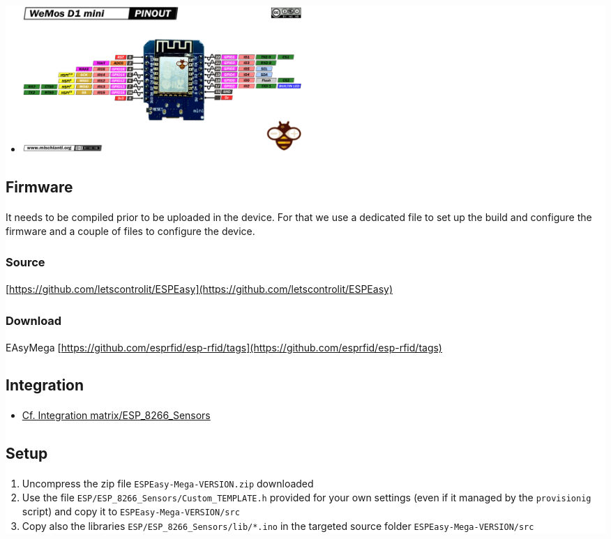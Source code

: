 - <img src="images/ESP_8266-D1_mini-Pinout.png" width="400"/>

## Firmware

It needs to be compiled prior to be uploaded in the device. For that we use a dedicated file to set up the build and
configure the firmware and a couple of files to configure the device.

### Source

[https://github.com/letscontrolit/ESPEasy](https://github.com/letscontrolit/ESPEasy)

### Download

EAsyMega
[https://github.com/esprfid/esp-rfid/tags](https://github.com/esprfid/esp-rfid/tags)

## Integration

- [Cf. Integration matrix/ESP_8266_Sensors](Integration_matrix.md#ESP_8266_Sensors)

## Setup

1. Uncompress the zip file `ESPEasy-Mega-VERSION.zip` downloaded
2. Use the file `ESP/ESP_8266_Sensors/Custom_TEMPLATE.h` provided for your own settings (even if it managed by the `provisionig` script) and copy it to `ESPEasy-Mega-VERSION/src`
3. Copy also the libraries `ESP/ESP_8266_Sensors/lib/*.ino` in the targeted source folder `ESPEasy-Mega-VERSION/src`
